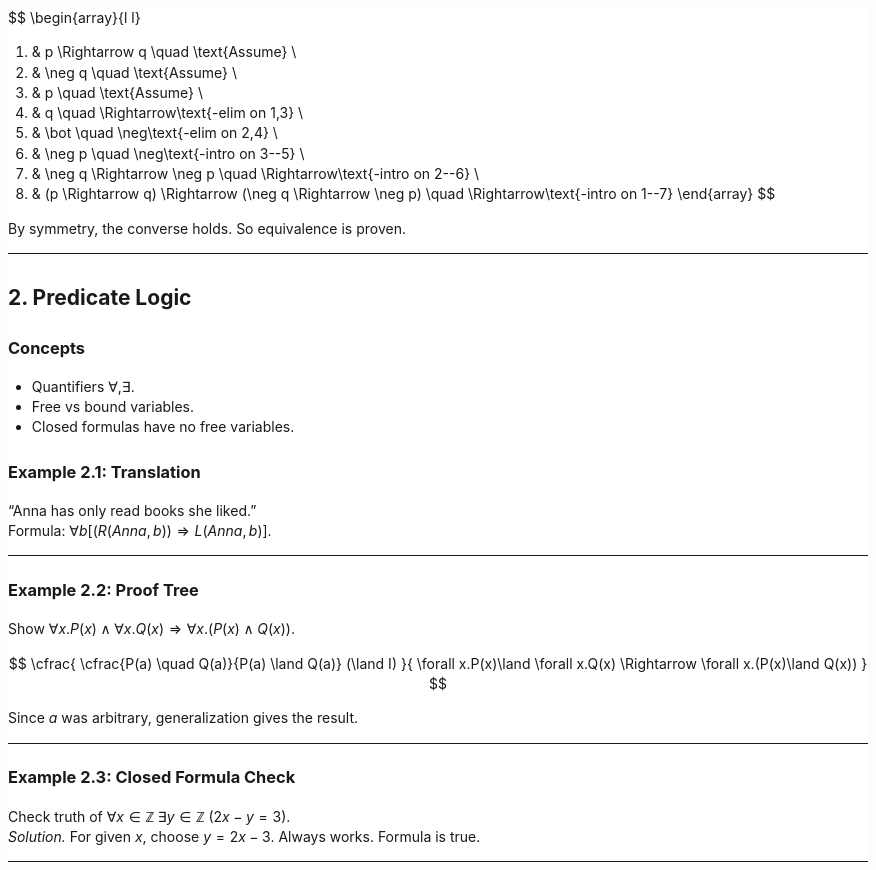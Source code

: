 $$
\begin{array}{l l}
1. & p \Rightarrow q \quad \text{Assume} \\
2. & \neg q \quad \text{Assume} \\
3. & p \quad \text{Assume} \\
4. & q \quad \Rightarrow\text{-elim on 1,3} \\
5. & \bot \quad \neg\text{-elim on 2,4} \\
6. & \neg p \quad \neg\text{-intro on 3--5} \\
7. & \neg q \Rightarrow \neg p \quad \Rightarrow\text{-intro on 2--6} \\
8. & (p \Rightarrow q) \Rightarrow (\neg q \Rightarrow \neg p) \quad \Rightarrow\text{-intro on 1--7}
\end{array}
$$

By symmetry, the converse holds. So equivalence is proven.

---

## 2. Predicate Logic

### Concepts
- Quantifiers $\forall, \exists$.  
- Free vs bound variables.  
- Closed formulas have no free variables.

### Example 2.1: Translation
“Anna has only read books she liked.”  
Formula: $\forall b[(R(Anna,b)) \Rightarrow L(Anna,b)]$.

---

### Example 2.2: Proof Tree
Show $\forall x.P(x)\land \forall x.Q(x) \Rightarrow \forall x.(P(x)\land Q(x))$.  

$$
\cfrac{
  \cfrac{P(a) \quad Q(a)}{P(a) \land Q(a)} (\land I)
}{
  \forall x.P(x)\land \forall x.Q(x) \Rightarrow \forall x.(P(x)\land Q(x))
}
$$

Since $a$ was arbitrary, generalization gives the result.

---

### Example 2.3: Closed Formula Check
Check truth of $\forall x\in\mathbb{Z} \; \exists y\in\mathbb{Z} \; (2x-y=3)$.  
*Solution.* For given $x$, choose $y=2x-3$. Always works. Formula is true.

---
